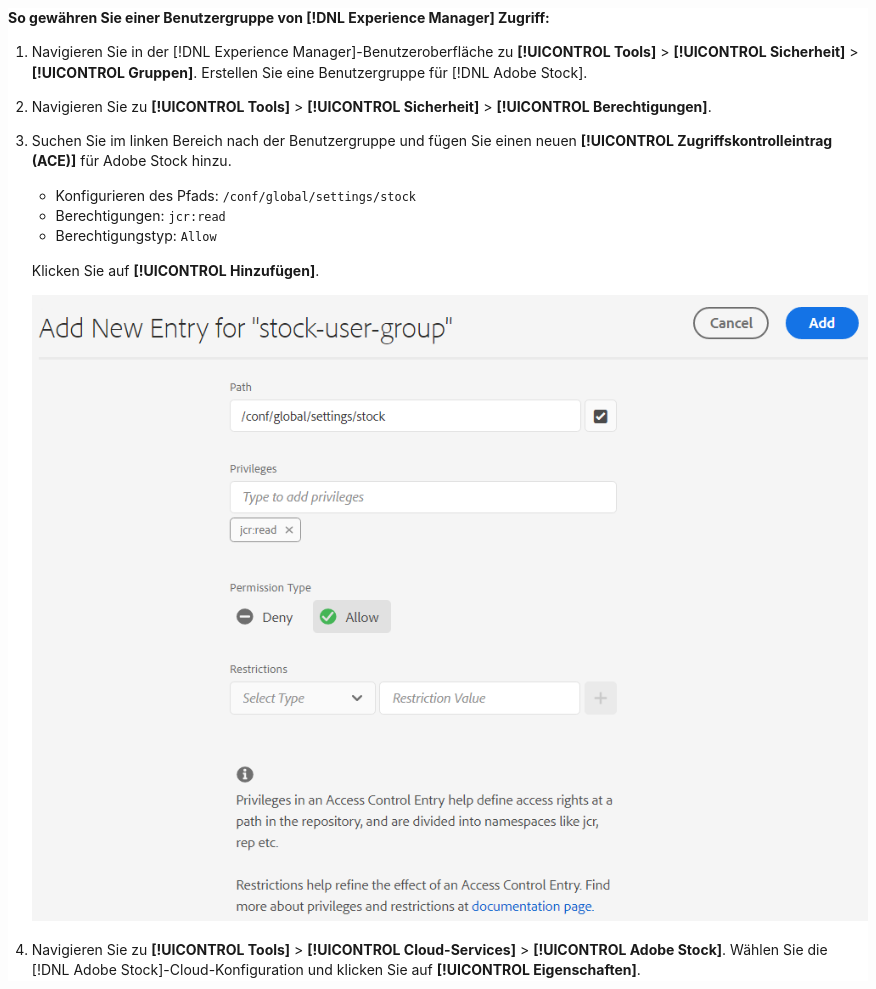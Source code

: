 **So gewähren Sie einer Benutzergruppe von [!DNL Experience Manager] Zugriff:**

1. Navigieren Sie in der [!DNL Experience Manager]-Benutzeroberfläche zu **[!UICONTROL Tools]** > **[!UICONTROL Sicherheit]** > **[!UICONTROL Gruppen]**. Erstellen Sie eine Benutzergruppe für [!DNL Adobe Stock].

1. Navigieren Sie zu **[!UICONTROL Tools]** > **[!UICONTROL Sicherheit]** > **[!UICONTROL Berechtigungen]**.

1. Suchen Sie im linken Bereich nach der Benutzergruppe und fügen Sie einen neuen **[!UICONTROL Zugriffskontrolleintrag (ACE)]** für Adobe Stock hinzu.

   * Konfigurieren des Pfads: `/conf/global/settings/stock`
   * Berechtigungen: `jcr:read`
   * Berechtigungstyp: `Allow`

   Klicken Sie auf **[!UICONTROL Hinzufügen]**.

   ![user-permissions](assets/aem-stock-user-permissions.png)

1. Navigieren Sie zu **[!UICONTROL Tools]** > **[!UICONTROL Cloud-Services]** > **[!UICONTROL Adobe Stock]**. Wählen Sie die [!DNL Adobe Stock]-Cloud-Konfiguration und klicken Sie auf **[!UICONTROL Eigenschaften]**.
